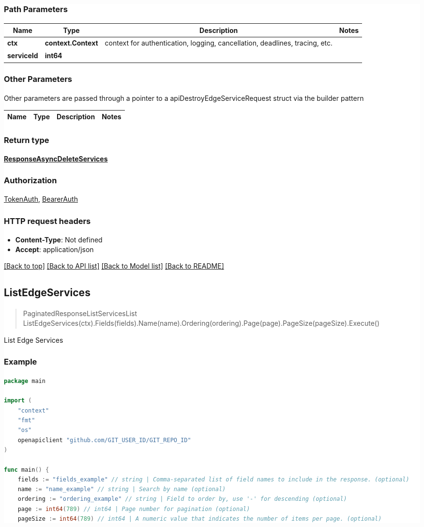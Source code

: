 ```go
```

### Path Parameters


Name | Type | Description  | Notes
------------- | ------------- | ------------- | -------------
**ctx** | **context.Context** | context for authentication, logging, cancellation, deadlines, tracing, etc.
**serviceId** | **int64** |  | 

### Other Parameters

Other parameters are passed through a pointer to a apiDestroyEdgeServiceRequest struct via the builder pattern


Name | Type | Description  | Notes
------------- | ------------- | ------------- | -------------


### Return type

[**ResponseAsyncDeleteServices**](ResponseAsyncDeleteServices.md)

### Authorization

[TokenAuth](../README.md#TokenAuth), [BearerAuth](../README.md#BearerAuth)

### HTTP request headers

- **Content-Type**: Not defined
- **Accept**: application/json

[[Back to top]](#) [[Back to API list]](../README.md#documentation-for-api-endpoints)
[[Back to Model list]](../README.md#documentation-for-models)
[[Back to README]](../README.md)


## ListEdgeServices

> PaginatedResponseListServicesList ListEdgeServices(ctx).Fields(fields).Name(name).Ordering(ordering).Page(page).PageSize(pageSize).Execute()

List Edge Services



### Example

```go
package main

import (
	"context"
	"fmt"
	"os"
	openapiclient "github.com/GIT_USER_ID/GIT_REPO_ID"
)

func main() {
	fields := "fields_example" // string | Comma-separated list of field names to include in the response. (optional)
	name := "name_example" // string | Search by name (optional)
	ordering := "ordering_example" // string | Field to order by, use '-' for descending (optional)
	page := int64(789) // int64 | Page number for pagination (optional)
	pageSize := int64(789) // int64 | A numeric value that indicates the number of items per page. (optional)
```